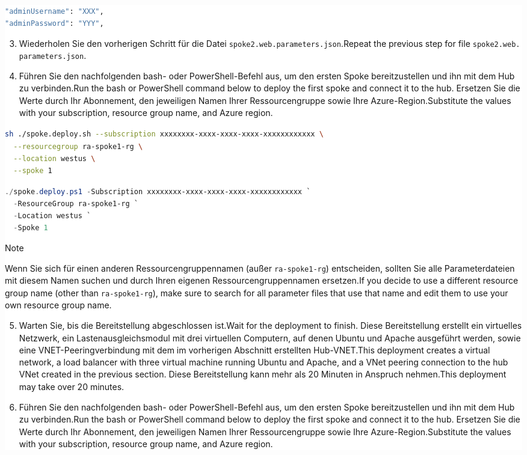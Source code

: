   ```bash
  "adminUsername": "XXX",
  "adminPassword": "YYY",
  ```

3. <span data-ttu-id="08558-239">Wiederholen Sie den vorherigen Schritt für die Datei `spoke2.web.parameters.json`.</span><span class="sxs-lookup"><span data-stu-id="08558-239">Repeat the previous step for file `spoke2.web.parameters.json`.</span></span>

4. <span data-ttu-id="08558-240">Führen Sie den nachfolgenden bash- oder PowerShell-Befehl aus, um den ersten Spoke bereitzustellen und ihn mit dem Hub zu verbinden.</span><span class="sxs-lookup"><span data-stu-id="08558-240">Run the bash or PowerShell command below to deploy the first spoke and connect it to the hub.</span></span> <span data-ttu-id="08558-241">Ersetzen Sie die Werte durch Ihr Abonnement, den jeweiligen Namen Ihrer Ressourcengruppe sowie Ihre Azure-Region.</span><span class="sxs-lookup"><span data-stu-id="08558-241">Substitute the values with your subscription, resource group name, and Azure region.</span></span>

  ```bash
  sh ./spoke.deploy.sh --subscription xxxxxxxx-xxxx-xxxx-xxxx-xxxxxxxxxxxx \
    --resourcegroup ra-spoke1-rg \
    --location westus \
    --spoke 1
  ```

  ```powershell
  ./spoke.deploy.ps1 -Subscription xxxxxxxx-xxxx-xxxx-xxxx-xxxxxxxxxxxx `
    -ResourceGroup ra-spoke1-rg `
    -Location westus `
    -Spoke 1
  ```
  > [!NOTE]
  > <span data-ttu-id="08558-242">Wenn Sie sich für einen anderen Ressourcengruppennamen (außer `ra-spoke1-rg`) entscheiden, sollten Sie alle Parameterdateien mit diesem Namen suchen und durch Ihren eigenen Ressourcengruppennamen ersetzen.</span><span class="sxs-lookup"><span data-stu-id="08558-242">If you decide to use a different resource group name (other than `ra-spoke1-rg`), make sure to search for all parameter files that use that name and edit them to use your own resource group name.</span></span>

5. <span data-ttu-id="08558-243">Warten Sie, bis die Bereitstellung abgeschlossen ist.</span><span class="sxs-lookup"><span data-stu-id="08558-243">Wait for the deployment to finish.</span></span> <span data-ttu-id="08558-244">Diese Bereitstellung erstellt ein virtuelles Netzwerk, ein Lastenausgleichsmodul mit drei virtuellen Computern, auf denen Ubuntu und Apache ausgeführt werden, sowie eine VNET-Peeringverbindung mit dem im vorherigen Abschnitt erstellten Hub-VNET.</span><span class="sxs-lookup"><span data-stu-id="08558-244">This deployment creates a virtual network, a load balancer with three virtual machine running Ubuntu and Apache, and a VNet peering connection to the hub VNet created in the previous section.</span></span> <span data-ttu-id="08558-245">Diese Bereitstellung kann mehr als 20 Minuten in Anspruch nehmen.</span><span class="sxs-lookup"><span data-stu-id="08558-245">This deployment may take over 20 minutes.</span></span>

6. <span data-ttu-id="08558-246">Führen Sie den nachfolgenden bash- oder PowerShell-Befehl aus, um den ersten Spoke bereitzustellen und ihn mit dem Hub zu verbinden.</span><span class="sxs-lookup"><span data-stu-id="08558-246">Run the bash or PowerShell command below to deploy the first spoke and connect it to the hub.</span></span> <span data-ttu-id="08558-247">Ersetzen Sie die Werte durch Ihr Abonnement, den jeweiligen Namen Ihrer Ressourcengruppe sowie Ihre Azure-Region.</span><span class="sxs-lookup"><span data-stu-id="08558-247">Substitute the values with your subscription, resource group name, and Azure region.</span></span>


[azure-cli-2]: /azure/install-azure-cli
[azure-powershell]: /powershell/azure/install-azure-ps?view=azuresmps-3.7.0
[azure-vpn-gateway]: /azure/vpn-gateway/vpn-gateway-about-vpngateways
[best-practices-security]: /azure/best-practices-network-securit
[connect-to-an-Azure-vnet]: https://technet.microsoft.com/library/dn786406.aspx
[guidance-expressroute]: ./expressroute.md
[guidance-vpn]: ./vpn.md
[linux-vm-ra]: ../virtual-machines-linux/index.md
[hybrid-ha]: ./expressroute-vpn-failover.md
[naming conventions]: /azure/guidance/guidance-naming-conventions
[resource-manager-overview]: /azure/azure-resource-manager/resource-group-overview
[vnet-peering]: /azure/virtual-network/virtual-network-peering-overview
[vnet-peering-limit]: /azure/azure-subscription-service-limits#networking-limits
[vpn-appliance]: /azure/vpn-gateway/vpn-gateway-about-vpn-devices
[windows-vm-ra]: ../virtual-machines-windows/index.md
[visio-download]: https://archcenter.azureedge.net/cdn/hybrid-network-hub-spoke.vsdx
[ref-arch-repo]: https://github.com/mspnp/reference-architectures
[0]: ./images/hub-spoke.png "Hub-Spoke-Topologie in Azure"
[1]: ./images/hub-spoke-gateway-routing.svg "Hub-Spoke-Topologie in Azure mit transitivem Routing"
[2]: ./images/hub-spoke-no-gateway-routing.svg "Hub-Spoke-Topologie in Azure mit transitivem Routing unter Verwendung eines NVA"
[3]: ./images/hub-spokehub-spoke.svg "Hub-Spoke-Hub-Spoke-Topologie in Azure"
[ARM-Templates]: https://azure.microsoft.com/documentation/articles/resource-group-authoring-templates/